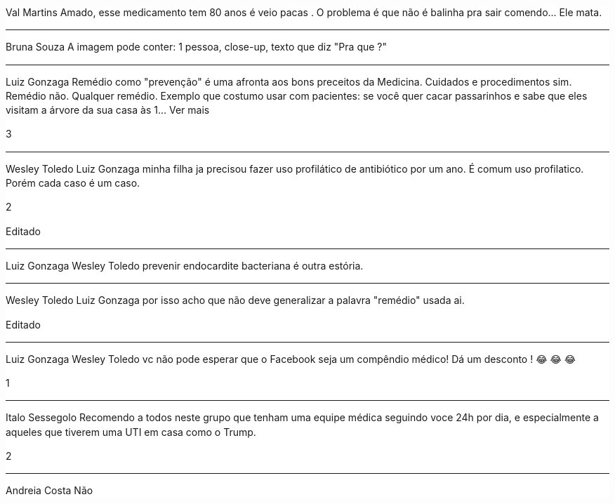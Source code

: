 Val Martins
Amado, esse medicamento tem 80 anos é veio pacas . O problema é que não é balinha pra sair comendo... Ele mata.

---
Bruna Souza
 A imagem pode conter: 1 pessoa, close-up, texto que diz "Pra que ?"

---
Luiz Gonzaga
Remédio como "prevenção" é uma afronta aos bons preceitos da Medicina. Cuidados e procedimentos sim. Remédio não. Qualquer remédio. Exemplo que costumo usar com pacientes: se você quer cacar passarinhos e sabe que eles visitam a árvore da sua casa às 1…
Ver mais
 
3

---
Wesley Toledo
Luiz Gonzaga
minha filha ja precisou fazer uso profilático de antibiótico por um ano. É comum uso profilatico.
Porém cada caso é um caso.
 
2

Editado

---
Luiz Gonzaga
Wesley Toledo
prevenir endocardite bacteriana é outra estória.

---
Wesley Toledo
Luiz Gonzaga
por isso acho que não deve generalizar a palavra "remédio" usada ai.

Editado

---
Luiz Gonzaga
Wesley Toledo
vc não pode esperar que o Facebook seja um compêndio médico! Dá um desconto !  😂  😂  😂
 
1

---
Italo Sessegolo
Recomendo a todos neste grupo que tenham uma equipe médica seguindo voce 24h por dia, e especialmente a aqueles que tiverem uma UTI em casa como o Trump.
 
2

---
Andreia Costa
Não
 